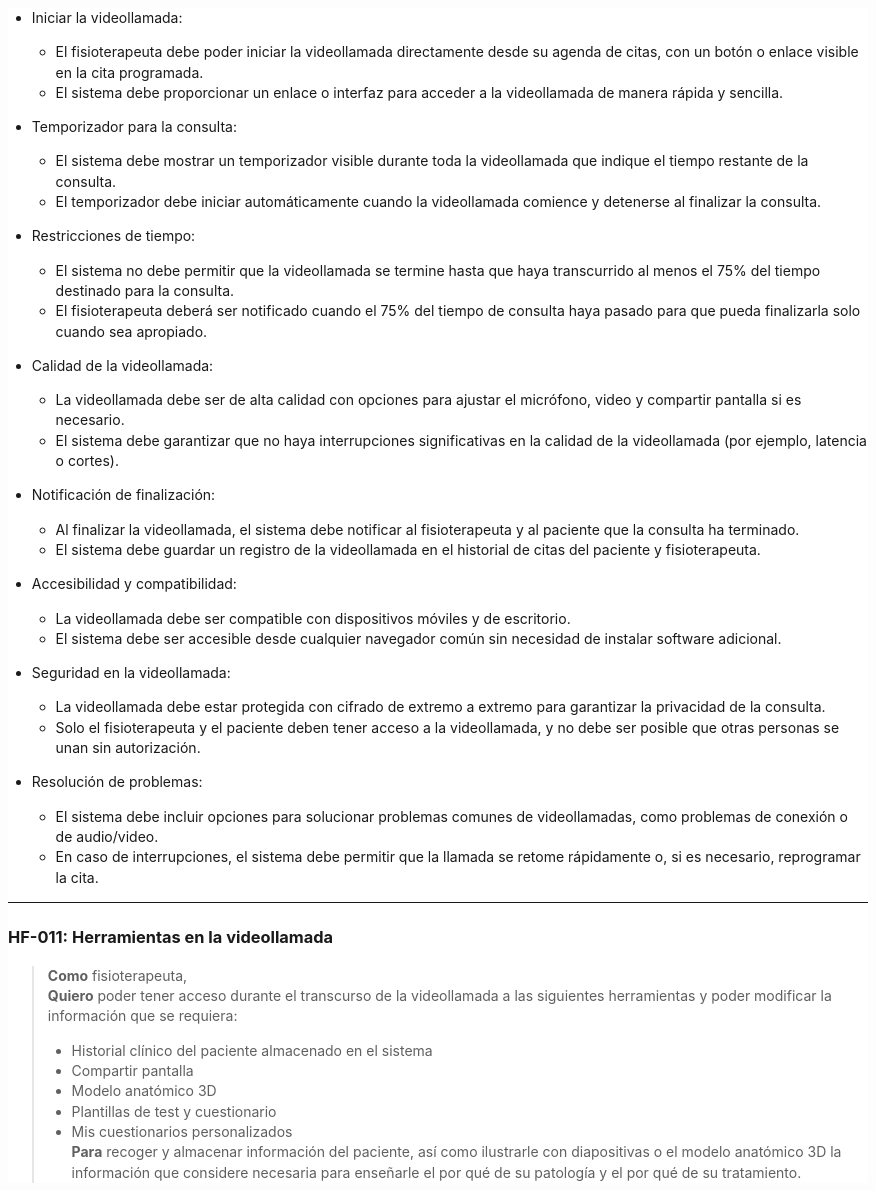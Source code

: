 - Iniciar la videollamada:
  - El fisioterapeuta debe poder iniciar la videollamada directamente desde su agenda de citas, con un botón o enlace visible en la cita programada.
  - El sistema debe proporcionar un enlace o interfaz para acceder a la videollamada de manera rápida y sencilla.

- Temporizador para la consulta:
  - El sistema debe mostrar un temporizador visible durante toda la videollamada que indique el tiempo restante de la consulta.
  - El temporizador debe iniciar automáticamente cuando la videollamada comience y detenerse al finalizar la consulta.

- Restricciones de tiempo:
  - El sistema no debe permitir que la videollamada se termine hasta que haya transcurrido al menos el 75% del tiempo destinado para la consulta.
  - El fisioterapeuta deberá ser notificado cuando el 75% del tiempo de consulta haya pasado para que pueda finalizarla solo cuando sea apropiado.

- Calidad de la videollamada:
  - La videollamada debe ser de alta calidad con opciones para ajustar el micrófono, video y compartir pantalla si es necesario.
  - El sistema debe garantizar que no haya interrupciones significativas en la calidad de la videollamada (por ejemplo, latencia o cortes).

- Notificación de finalización:
  - Al finalizar la videollamada, el sistema debe notificar al fisioterapeuta y al paciente que la consulta ha terminado.
  - El sistema debe guardar un registro de la videollamada en el historial de citas del paciente y fisioterapeuta.

- Accesibilidad y compatibilidad:
  - La videollamada debe ser compatible con dispositivos móviles y de escritorio.
  - El sistema debe ser accesible desde cualquier navegador común sin necesidad de instalar software adicional.

- Seguridad en la videollamada:
  - La videollamada debe estar protegida con cifrado de extremo a extremo para garantizar la privacidad de la consulta.
  - Solo el fisioterapeuta y el paciente deben tener acceso a la videollamada, y no debe ser posible que otras personas se unan sin autorización.

- Resolución de problemas:
  - El sistema debe incluir opciones para solucionar problemas comunes de videollamadas, como problemas de conexión o de audio/video.
  - En caso de interrupciones, el sistema debe permitir que la llamada se retome rápidamente o, si es necesario, reprogramar la cita.

---

### HF-011: Herramientas en la videollamada 
> **Como** fisioterapeuta,  
> **Quiero** poder tener acceso durante el transcurso de la videollamada a las siguientes herramientas y poder modificar la información que se requiera:
> - Historial clínico del paciente almacenado en el sistema
> - Compartir pantalla
> - Modelo anatómico 3D
> - Plantillas de test y cuestionario
> - Mis cuestionarios personalizados    
> **Para** recoger y almacenar información del paciente, así como ilustrarle con diapositivas o el modelo anatómico 3D la información que considere necesaria para enseñarle el por qué de su patología y el por qué de su tratamiento.
